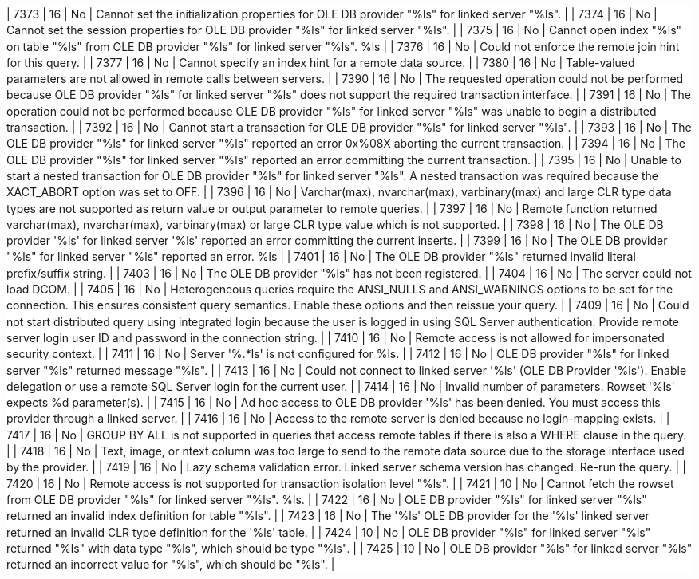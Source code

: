| 7373 | 16 | No | Cannot set the initialization properties for OLE DB provider "%ls" for linked server "%ls". |
| 7374 | 16 | No | Cannot set the session properties for OLE DB provider "%ls" for linked server "%ls". |
| 7375 | 16 | No | Cannot open index "%ls" on table "%ls" from OLE DB provider "%ls" for linked server "%ls". %ls |
| 7376 | 16 | No | Could not enforce the remote join hint for this query. |
| 7377 | 16 | No | Cannot specify an index hint for a remote data source. |
| 7380 | 16 | No | Table-valued parameters are not allowed in remote calls between servers. |
| 7390 | 16 | No | The requested operation could not be performed because OLE DB provider "%ls" for linked server "%ls" does not support the required transaction interface. |
| 7391 | 16 | No | The operation could not be performed because OLE DB provider "%ls" for linked server "%ls" was unable to begin a distributed transaction. |
| 7392 | 16 | No | Cannot start a transaction for OLE DB provider "%ls" for linked server "%ls". |
| 7393 | 16 | No | The OLE DB provider "%ls" for linked server "%ls" reported an error 0x%08X aborting the current transaction. |
| 7394 | 16 | No | The OLE DB provider "%ls" for linked server "%ls" reported an error committing the current transaction. |
| 7395 | 16 | No | Unable to start a nested transaction for OLE DB provider "%ls" for linked server "%ls". A nested transaction was required because the XACT_ABORT option was set to OFF. |
| 7396 | 16 | No | Varchar(max), nvarchar(max), varbinary(max) and large CLR type data types are not supported as return value or output parameter to remote queries. |
| 7397 | 16 | No | Remote function returned varchar(max), nvarchar(max), varbinary(max) or large CLR type value which is not supported. |
| 7398 | 16 | No | The OLE DB provider '%ls' for linked server '%ls' reported an error committing the current inserts. |
| 7399 | 16 | No | The OLE DB provider "%ls" for linked server "%ls" reported an error. %ls |
| 7401 | 16 | No | The OLE DB provider "%ls" returned invalid literal prefix/suffix string. |
| 7403 | 16 | No | The OLE DB provider "%ls" has not been registered. |
| 7404 | 16 | No | The server could not load DCOM. |
| 7405 | 16 | No | Heterogeneous queries require the ANSI_NULLS and ANSI_WARNINGS options to be set for the connection. This ensures consistent query semantics. Enable these options and then reissue your query. |
| 7409 | 16 | No | Could not start distributed query using integrated login because the user is logged in using SQL Server authentication. Provide remote server login user ID and password in the connection string. |
| 7410 | 16 | No | Remote access is not allowed for impersonated security context. |
| 7411 | 16 | No | Server '%.\*ls' is not configured for %ls. |
| 7412 | 16 | No | OLE DB provider "%ls" for linked server "%ls" returned message "%ls". |
| 7413 | 16 | No | Could not connect to linked server '%ls' (OLE DB Provider '%ls'). Enable delegation or use a remote SQL Server login for the current user. |
| 7414 | 16 | No | Invalid number of parameters. Rowset '%ls' expects %d parameter(s). |
| 7415 | 16 | No | Ad hoc access to OLE DB provider '%ls' has been denied. You must access this provider through a linked server. |
| 7416 | 16 | No | Access to the remote server is denied because no login-mapping exists. |
| 7417 | 16 | No | GROUP BY ALL is not supported in queries that access remote tables if there is also a WHERE clause in the query. |
| 7418 | 16 | No | Text, image, or ntext column was too large to send to the remote data source due to the storage interface used by the provider. |
| 7419 | 16 | No | Lazy schema validation error. Linked server schema version has changed. Re-run the query. |
| 7420 | 16 | No | Remote access is not supported for transaction isolation level "%ls". |
| 7421 | 10 | No | Cannot fetch the rowset from OLE DB provider "%ls" for linked server "%ls". %ls. |
| 7422 | 16 | No | OLE DB provider "%ls" for linked server "%ls" returned an invalid index definition for table "%ls". |
| 7423 | 16 | No | The '%ls' OLE DB provider for the '%ls' linked server returned an invalid CLR type definition for the '%ls' table. |
| 7424 | 10 | No | OLE DB provider "%ls" for linked server "%ls" returned "%ls" with data type "%ls", which should be type "%ls". |
| 7425 | 10 | No | OLE DB provider "%ls" for linked server "%ls" returned an incorrect value for "%ls", which should be "%ls". |